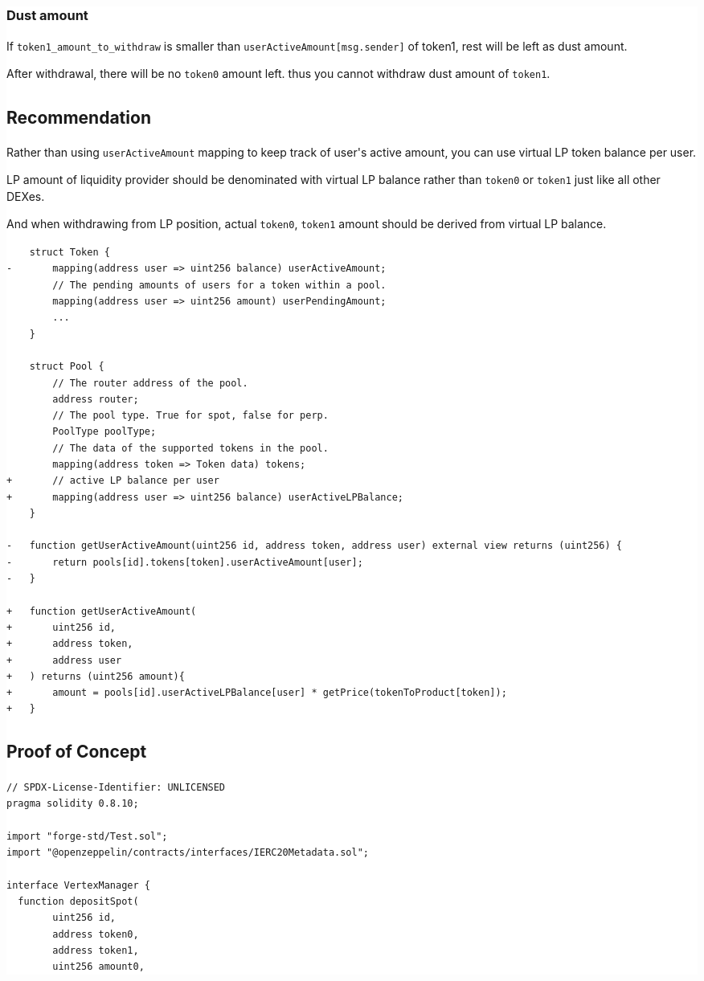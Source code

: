 ### Dust amount
If `token1_amount_to_withdraw` is smaller than `userActiveAmount[msg.sender]` of token1, rest will be left as dust amount.

After withdrawal, there will be no `token0` amount left. thus you cannot withdraw dust amount of `token1`.


## Recommendation
Rather than using `userActiveAmount` mapping to keep track of user's active amount, you can use virtual LP token balance per user.

LP amount of liquidity provider should be denominated with virtual LP balance rather than `token0` or `token1` just like all other DEXes.

And when withdrawing from LP position, actual `token0`, `token1` amount should be derived from virtual LP balance.

```
    struct Token {
-       mapping(address user => uint256 balance) userActiveAmount;
        // The pending amounts of users for a token within a pool.
        mapping(address user => uint256 amount) userPendingAmount;
        ...
    }

    struct Pool {
        // The router address of the pool.
        address router;
        // The pool type. True for spot, false for perp.
        PoolType poolType;
        // The data of the supported tokens in the pool.
        mapping(address token => Token data) tokens;
+       // active LP balance per user
+       mapping(address user => uint256 balance) userActiveLPBalance;
    }

-   function getUserActiveAmount(uint256 id, address token, address user) external view returns (uint256) {
-       return pools[id].tokens[token].userActiveAmount[user];
-   }

+   function getUserActiveAmount(
+       uint256 id,
+       address token,
+       address user
+   ) returns (uint256 amount){
+       amount = pools[id].userActiveLPBalance[user] * getPrice(tokenToProduct[token]);
+   }
```
## Proof of Concept
```
// SPDX-License-Identifier: UNLICENSED
pragma solidity 0.8.10;

import "forge-std/Test.sol";
import "@openzeppelin/contracts/interfaces/IERC20Metadata.sol";

interface VertexManager {
  function depositSpot(
        uint256 id,
        address token0,
        address token1,
        uint256 amount0,
```